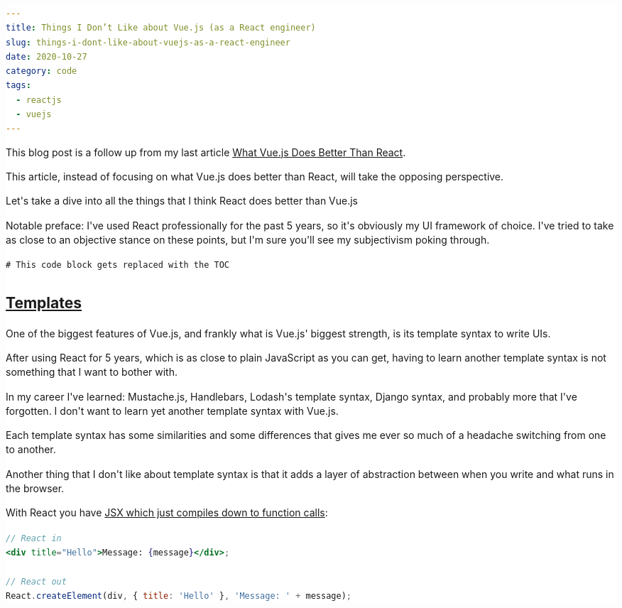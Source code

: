 ```yaml
---
title: Things I Don’t Like about Vue.js (as a React engineer)
slug: things-i-dont-like-about-vuejs-as-a-react-engineer
date: 2020-10-27
category: code
tags:
  - reactjs
  - vuejs
---
```


This blog post is a follow up from my last article [What Vue.js Does Better Than React](/blog/what-vuejs-does-better-than-react/).

This article, instead of focusing on what Vue.js does better than React, will take the opposing perspective.

Let's take a dive into all the things that I think React does better than Vue.js

Notable preface: I've used React professionally for the past 5 years, so it's obviously my UI framework of choice. I've tried to take as close to an objective stance on these points, but I'm sure you'll see my subjectivism poking through.

```toc
# This code block gets replaced with the TOC
```

## [Templates](https://v3.vuejs.org/guide/template-syntax.html)

One of the biggest features of Vue.js, and frankly what is Vue.js' biggest strength, is its template syntax to write UIs.

After using React for 5 years, which is as close to plain JavaScript as you can get, having to learn another template syntax is not something that I want to bother with.

In my career I've learned: Mustache.js, Handlebars, Lodash's template syntax, Django syntax, and probably more that I've forgotten. I don't want to learn yet another template syntax with Vue.js.

Each template syntax has some similarities and some differences that gives me ever so much of a headache switching from one to another.

Another thing that I don't like about template syntax is that it adds a layer of abstraction between when you write and what runs in the browser.

With React you have [JSX which just compiles down to function calls](https://reactjs.org/docs/jsx-in-depth.html):

```jsx
// React in
<div title="Hello">Message: {message}</div>;

// React out
React.createElement(div, { title: 'Hello' }, 'Message: ' + message);
```
